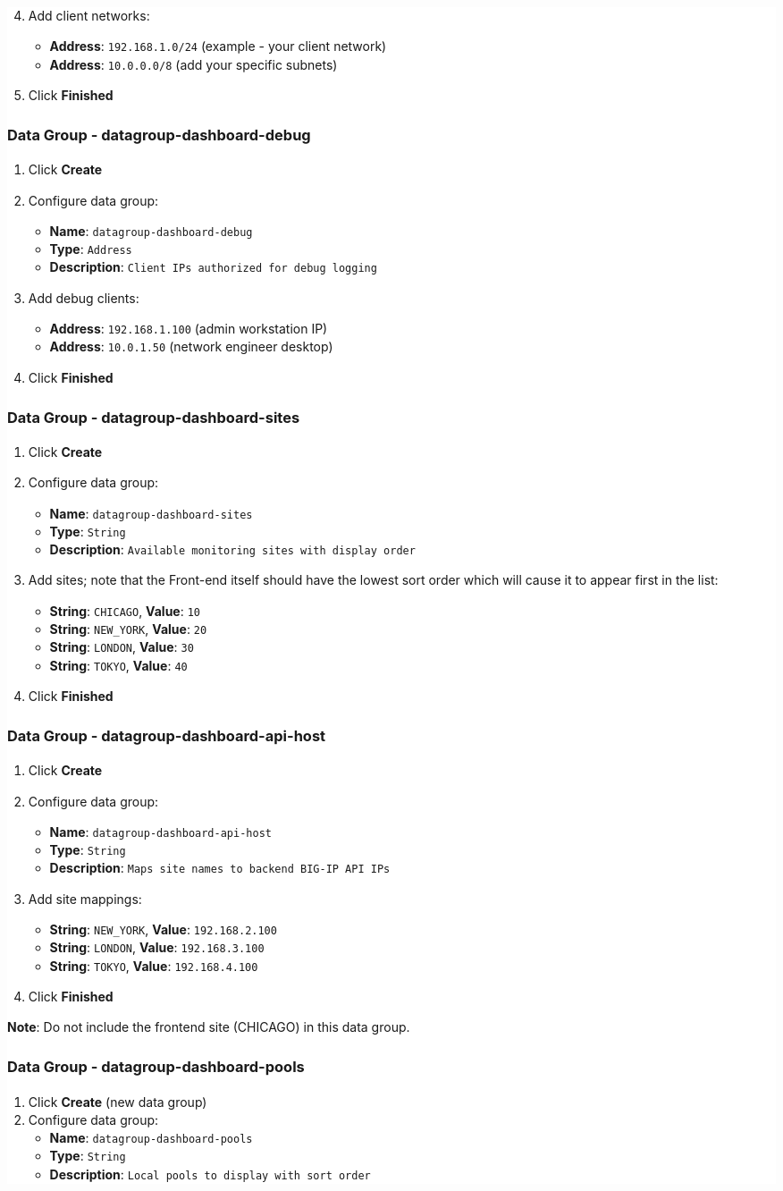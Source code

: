 4. Add client networks:
   - **Address**: `192.168.1.0/24` (example - your client network)
   - **Address**: `10.0.0.0/8` (add your specific subnets)

5. Click **Finished**

### Data Group - datagroup-dashboard-debug
1. Click **Create** 
2. Configure data group:
   - **Name**: `datagroup-dashboard-debug`
   - **Type**: `Address`
   - **Description**: `Client IPs authorized for debug logging`

3. Add debug clients:
   - **Address**: `192.168.1.100` (admin workstation IP)
   - **Address**: `10.0.1.50` (network engineer desktop)

4. Click **Finished**

### Data Group - datagroup-dashboard-sites
1. Click **Create** 
2. Configure data group:
   - **Name**: `datagroup-dashboard-sites`
   - **Type**: `String`
   - **Description**: `Available monitoring sites with display order`

3. Add sites; note that the Front-end itself should have the lowest sort order which will cause it to appear first in the list:
   - **String**: `CHICAGO`, **Value**: `10`
   - **String**: `NEW_YORK`, **Value**: `20`
   - **String**: `LONDON`, **Value**: `30`
   - **String**: `TOKYO`, **Value**: `40`

4. Click **Finished**

### Data Group - datagroup-dashboard-api-host
1. Click **Create** 
2. Configure data group:
   - **Name**: `datagroup-dashboard-api-host`
   - **Type**: `String`
   - **Description**: `Maps site names to backend BIG-IP API IPs`

3. Add site mappings:
   - **String**: `NEW_YORK`, **Value**: `192.168.2.100`
   - **String**: `LONDON`, **Value**: `192.168.3.100`
   - **String**: `TOKYO`, **Value**: `192.168.4.100`

4. Click **Finished**

**Note**: Do not include the frontend site (CHICAGO) in this data group.

### Data Group - datagroup-dashboard-pools
1. Click **Create** (new data group)
2. Configure data group:
   - **Name**: `datagroup-dashboard-pools`
   - **Type**: `String`
   - **Description**: `Local pools to display with sort order`
